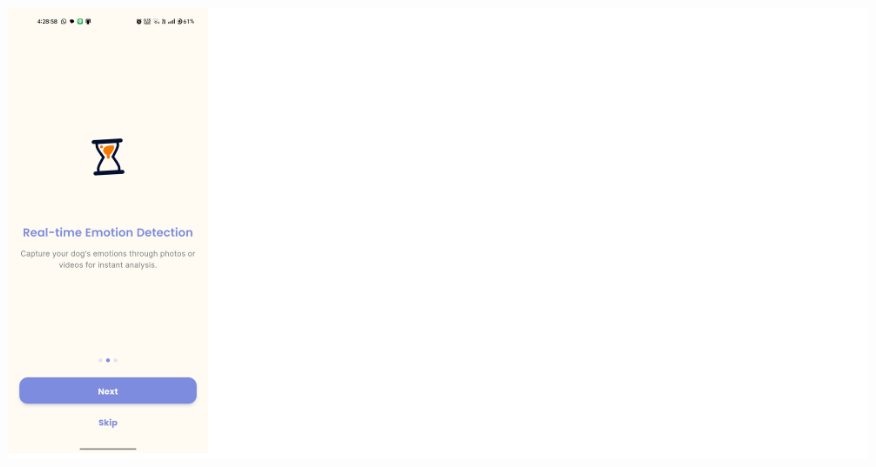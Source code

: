   <img src="https://raw.githubusercontent.com/Abhijeet999-beep/FurSpeak-AI_Android_Build/master/assets/screenshots/Screenshot_2.jpg" width="200"/>